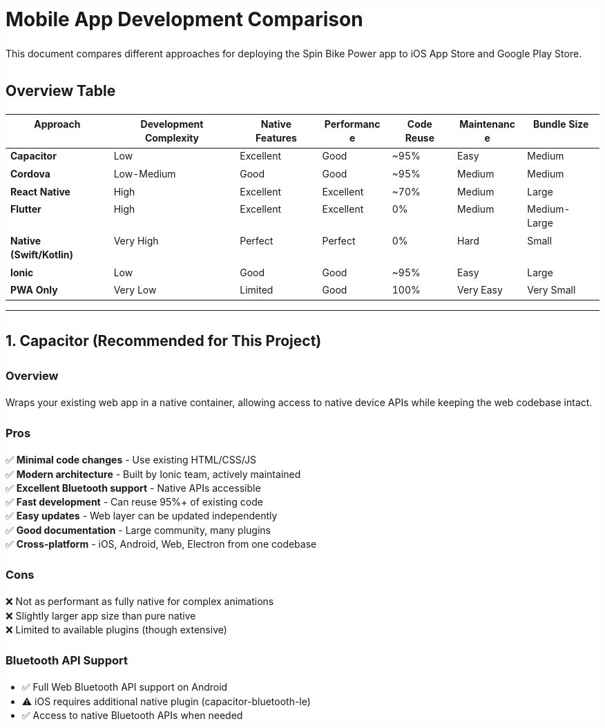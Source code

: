 # Mobile App Development Comparison

This document compares different approaches for deploying the Spin Bike Power app to iOS App Store and Google Play Store.

## Overview Table

| Approach | Development Complexity | Native Features | Performance | Code Reuse | Maintenance | Bundle Size |
|----------|----------------------|-----------------|-------------|------------|-------------|-------------|
| **Capacitor** | Low | Excellent | Good | ~95% | Easy | Medium |
| **Cordova** | Low-Medium | Good | Good | ~95% | Medium | Medium |
| **React Native** | High | Excellent | Excellent | ~70% | Medium | Large |
| **Flutter** | High | Excellent | Excellent | 0% | Medium | Medium-Large |
| **Native (Swift/Kotlin)** | Very High | Perfect | Perfect | 0% | Hard | Small |
| **Ionic** | Low | Good | Good | ~95% | Easy | Large |
| **PWA Only** | Very Low | Limited | Good | 100% | Very Easy | Very Small |

---

## 1. Capacitor (Recommended for This Project)

### Overview
Wraps your existing web app in a native container, allowing access to native device APIs while keeping the web codebase intact.

### Pros
✅ **Minimal code changes** - Use existing HTML/CSS/JS  
✅ **Modern architecture** - Built by Ionic team, actively maintained  
✅ **Excellent Bluetooth support** - Native APIs accessible  
✅ **Fast development** - Can reuse 95%+ of existing code  
✅ **Easy updates** - Web layer can be updated independently  
✅ **Good documentation** - Large community, many plugins  
✅ **Cross-platform** - iOS, Android, Web, Electron from one codebase  

### Cons
❌ Not as performant as fully native for complex animations  
❌ Slightly larger app size than pure native  
❌ Limited to available plugins (though extensive)  

### Bluetooth API Support
- ✅ Full Web Bluetooth API support on Android
- ⚠️ iOS requires additional native plugin (capacitor-bluetooth-le)
- ✅ Access to native Bluetooth APIs when needed
